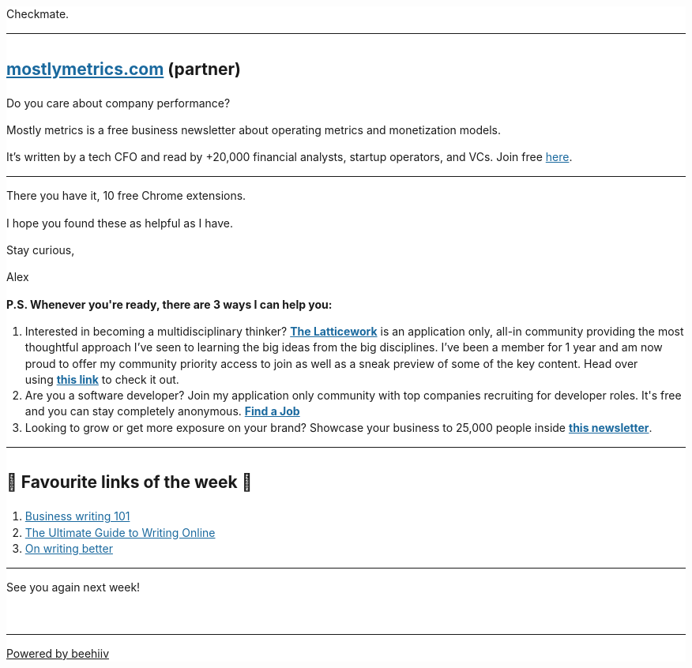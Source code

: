 </p><p class='paragraph' style='text-align: left;'>Checkmate.</p><hr class='content_break'><h2 class="header" style="text-align: left;"><a href="https://mostlymetrics.com/" style="color:#1a699e;text-decoration:underline;text-decoration-color:#1a699e;" target="_blank">mostlymetrics.com</a>&nbsp;(partner)</h2><p class='paragraph' style='text-align: left;'>Do you care about company performance? </p><p class='paragraph' style='text-align: left;'>Mostly metrics is a free business newsletter about operating metrics and monetization models. </p><p class='paragraph' style='text-align: left;'>It’s written by a tech CFO and read by +20,000 financial analysts, startup operators, and VCs. Join free <a href="https://mostlymetrics.com/" style="color:#1a699e;text-decoration:underline;text-decoration-color:#1a699e;" target="_blank">here</a>.</p><hr class='content_break'><p class='paragraph' style='text-align: left;'>There you have it, 10 free Chrome extensions.</p><p class='paragraph' style='text-align: left;'>I hope you found these as helpful as I have.</p><p class='paragraph' style='text-align: left;'>Stay curious, </p><p class='paragraph' style='text-align: left;'>Alex</p><p class='paragraph' style='text-align: left;'><b>P.S. Whenever you're ready, there are 3 ways I can help you:</b></p><ol type="decimal"><li>Interested in becoming a multidisciplinary thinker? <a href="https://ltcwrk.com/alex-brogan-ltcwrk/" style="color:#1a699e;text-decoration:underline;text-decoration-color:#1a699e;" target="_blank"><b>The Latticework</b></a>&nbsp;is an application only, all-in community providing the most thoughtful approach I’ve seen to learning the big ideas from the big disciplines. I’ve been a member for 1 year and am now proud to offer my community priority access to join as well as a sneak preview of some of the key content. Head over using&nbsp;<a href="https://ltcwrk.com/alex-brogan-ltcwrk/" style="color:#1a699e;text-decoration:underline;text-decoration-color:#1a699e;" target="_blank"><b>this link</b></a>&nbsp;to check it out.</li><li>Are you a software developer? Join my application only community with top companies recruiting for developer roles. It's free and you can stay completely anonymous.&nbsp;<b><a href="https://www.alexbrogan.com/global-developers-collective" style="color:#1a699e;text-decoration:underline;text-decoration-color:#1a699e;" target="_blank">Find a Job</a></b></li><li>Looking to grow or get more exposure on your brand? Showcase your business to 25,000 people inside&nbsp;<a href="https://www.alexbrogan.com/partnership" style="color:#1a699e;text-decoration:underline;text-decoration-color:#1a699e;" target="_blank"><b>this newsletter</b></a>.</li></ol><hr class='content_break'><h2 class="header" style="text-align: left;">🔗 Favourite links of the week 🔗</h2><ol type="decimal"><li><a href="https://twitter.com/david_perell/status/1254258945255862278?s=20" style="color:#1a699e;text-decoration:underline;text-decoration-color:#1a699e;" target="_blank">Business writing 101</a><br></li><li><a href="https://perell.com/essay/the-ultimate-guide-to-writing-online/" style="color:#1a699e;text-decoration:underline;text-decoration-color:#1a699e;" target="_blank">The Ultimate Guide to Writing Online</a><br></li><li><a href="https://jasonzweig.com/on-writing-better-part-1/" style="color:#1a699e;text-decoration:underline;text-decoration-color:#1a699e;" target="_blank">On writing better</a><br><a href="https://www.youtube.com/watch?v=4O2JK_94g3Y" style="color:#1a699e;text-decoration:underline;text-decoration-color:#1a699e;" target="_blank"></a></li></ol><hr class='content_break'><p class='paragraph' style='text-align: left;'>See you again next week!</p></div><div class='beehiiv__footer'><br class='beehiiv__footer__break'><hr class='beehiiv__footer__line'><a target="_blank" class="beehiiv__footer_link" style="text-align: center;" href="https://www.beehiiv.com/?utm_campaign=9088c1a3-53d1-41ce-854f-bcd353222c11&amp;utm_medium=post_rss&amp;utm_source=a_players">Powered by beehiiv</a></div></div>